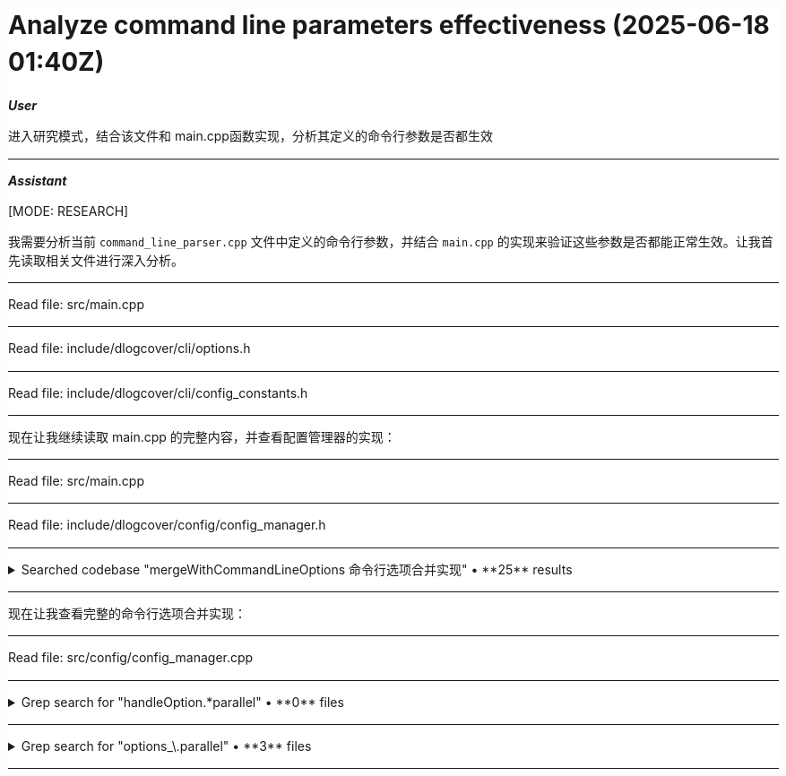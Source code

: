 

# Analyze command line parameters effectiveness (2025-06-18 01:40Z)

_**User**_

进入研究模式，结合该文件和 main.cpp函数实现，分析其定义的命令行参数是否都生效

---

_**Assistant**_

[MODE: RESEARCH]

我需要分析当前 `command_line_parser.cpp` 文件中定义的命令行参数，并结合 `main.cpp` 的实现来验证这些参数是否都能正常生效。让我首先读取相关文件进行深入分析。

---

Read file: src/main.cpp

---

Read file: include/dlogcover/cli/options.h

---

Read file: include/dlogcover/cli/config_constants.h

---

现在让我继续读取 main.cpp 的完整内容，并查看配置管理器的实现：

---

Read file: src/main.cpp

---

Read file: include/dlogcover/config/config_manager.h

---

<details><summary>Searched codebase "mergeWithCommandLineOptions 命令行选项合并实现" • **25** results</summary></details>

---

现在让我查看完整的命令行选项合并实现：

---

Read file: src/config/config_manager.cpp

---

<details><summary>Grep search for "handleOption.*parallel" • **0** files</summary></details>

---

<details><summary>Grep search for "options_\.parallel" • **3** files</summary></details>

---